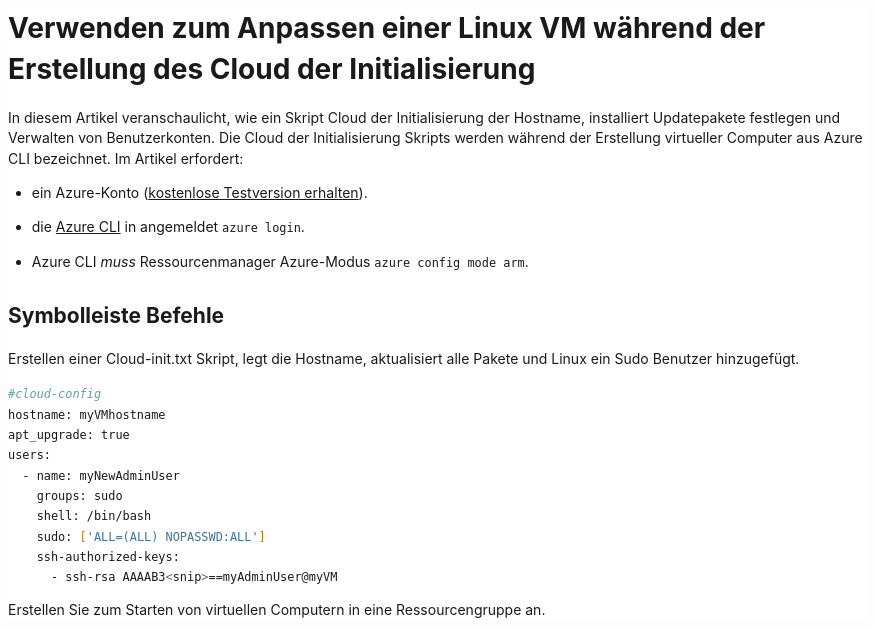<properties
    pageTitle="Verwenden zum Anpassen einer Linux VM während der Erstellung Cloud der Initialisierung | Microsoft Azure"
    description="Verwenden zum Anpassen einer Linux VM während der Erstellung der Cloud der Initialisierung."
    services="virtual-machines-linux"
    documentationCenter=""
    authors="vlivech"
    manager="timlt"
    editor=""
    tags="azure-resource-manager"
/>

<tags
    ms.service="virtual-machines-linux"
    ms.workload="infrastructure-services"
    ms.tgt_pltfrm="vm-linux"
    ms.devlang="na"
    ms.topic="article"
    ms.date="10/26/2016"
    ms.author="v-livech"
/>

# <a name="using-cloud-init-to-customize-a-linux-vm-during-creation"></a>Verwenden zum Anpassen einer Linux VM während der Erstellung des Cloud der Initialisierung

In diesem Artikel veranschaulicht, wie ein Skript Cloud der Initialisierung der Hostname, installiert Updatepakete festlegen und Verwalten von Benutzerkonten.  Die Cloud der Initialisierung Skripts werden während der Erstellung virtueller Computer aus Azure CLI bezeichnet.  Im Artikel erfordert:

- ein Azure-Konto ([kostenlose Testversion erhalten](https://azure.microsoft.com/pricing/free-trial/)).

- die [Azure CLI](../xplat-cli-install.md) in angemeldet `azure login`.

- Azure CLI _muss_ Ressourcenmanager Azure-Modus `azure config mode arm`.

## <a name="quick-commands"></a>Symbolleiste Befehle

Erstellen einer Cloud-init.txt Skript, legt die Hostname, aktualisiert alle Pakete und Linux ein Sudo Benutzer hinzugefügt.

```bash
#cloud-config
hostname: myVMhostname
apt_upgrade: true
users:
  - name: myNewAdminUser
    groups: sudo
    shell: /bin/bash
    sudo: ['ALL=(ALL) NOPASSWD:ALL']
    ssh-authorized-keys:
      - ssh-rsa AAAAB3<snip>==myAdminUser@myVM
```
Erstellen Sie zum Starten von virtuellen Computern in eine Ressourcengruppe an.
